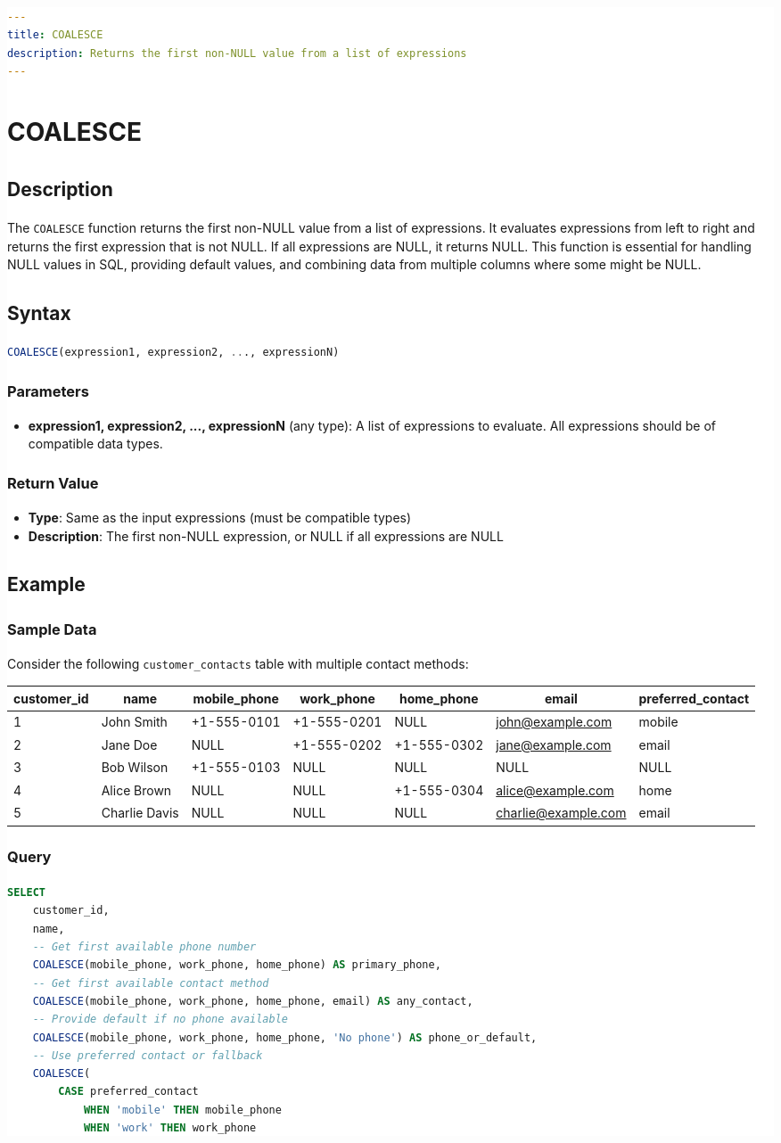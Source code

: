 ```yaml
---
title: COALESCE
description: Returns the first non-NULL value from a list of expressions
---
```


# COALESCE

## Description
The `COALESCE` function returns the first non-NULL value from a list of expressions. It evaluates expressions from left to right and returns the first expression that is not NULL. If all expressions are NULL, it returns NULL. This function is essential for handling NULL values in SQL, providing default values, and combining data from multiple columns where some might be NULL.

## Syntax
```sql
COALESCE(expression1, expression2, ..., expressionN)
```

### Parameters
- **expression1, expression2, ..., expressionN** (any type): A list of expressions to evaluate. All expressions should be of compatible data types.

### Return Value
- **Type**: Same as the input expressions (must be compatible types)
- **Description**: The first non-NULL expression, or NULL if all expressions are NULL

## Example

### Sample Data
Consider the following `customer_contacts` table with multiple contact methods:

| customer_id | name          | mobile_phone   | work_phone     | home_phone     | email                | preferred_contact |
|-------------|---------------|----------------|----------------|----------------|----------------------|-------------------|
| 1           | John Smith    | +1-555-0101    | +1-555-0201    | NULL           | john@example.com     | mobile            |
| 2           | Jane Doe      | NULL           | +1-555-0202    | +1-555-0302    | jane@example.com     | email             |
| 3           | Bob Wilson    | +1-555-0103    | NULL           | NULL           | NULL                 | NULL              |
| 4           | Alice Brown   | NULL           | NULL           | +1-555-0304    | alice@example.com    | home              |
| 5           | Charlie Davis | NULL           | NULL           | NULL           | charlie@example.com  | email             |

### Query
```sql
SELECT 
    customer_id,
    name,
    -- Get first available phone number
    COALESCE(mobile_phone, work_phone, home_phone) AS primary_phone,
    -- Get first available contact method
    COALESCE(mobile_phone, work_phone, home_phone, email) AS any_contact,
    -- Provide default if no phone available
    COALESCE(mobile_phone, work_phone, home_phone, 'No phone') AS phone_or_default,
    -- Use preferred contact or fallback
    COALESCE(
        CASE preferred_contact
            WHEN 'mobile' THEN mobile_phone
            WHEN 'work' THEN work_phone
```